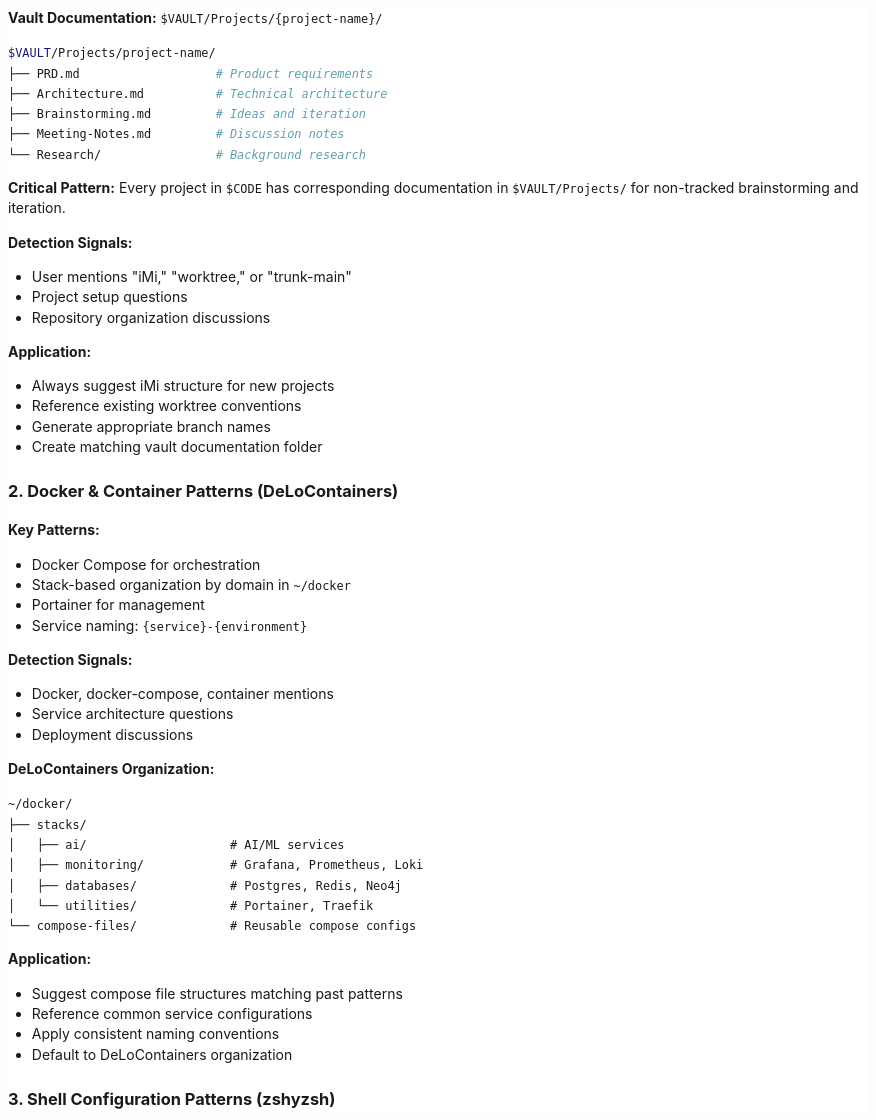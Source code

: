 **Vault Documentation:** `$VAULT/Projects/{project-name}/`

```bash
$VAULT/Projects/project-name/
├── PRD.md                   # Product requirements
├── Architecture.md          # Technical architecture
├── Brainstorming.md         # Ideas and iteration
├── Meeting-Notes.md         # Discussion notes
└── Research/                # Background research
```

**Critical Pattern:** Every project in `$CODE` has corresponding documentation in `$VAULT/Projects/` for non-tracked brainstorming and iteration.

**Detection Signals:**
- User mentions "iMi," "worktree," or "trunk-main"
- Project setup questions
- Repository organization discussions

**Application:**
- Always suggest iMi structure for new projects
- Reference existing worktree conventions
- Generate appropriate branch names
- Create matching vault documentation folder

### 2. Docker & Container Patterns (DeLoContainers)

**Key Patterns:**
- Docker Compose for orchestration
- Stack-based organization by domain in `~/docker`
- Portainer for management
- Service naming: `{service}-{environment}`

**Detection Signals:**
- Docker, docker-compose, container mentions
- Service architecture questions
- Deployment discussions

**DeLoContainers Organization:**
```
~/docker/
├── stacks/
│   ├── ai/                    # AI/ML services
│   ├── monitoring/            # Grafana, Prometheus, Loki
│   ├── databases/             # Postgres, Redis, Neo4j
│   └── utilities/             # Portainer, Traefik
└── compose-files/             # Reusable compose configs
```

**Application:**
- Suggest compose file structures matching past patterns
- Reference common service configurations
- Apply consistent naming conventions
- Default to DeLoContainers organization

### 3. Shell Configuration Patterns (zshyzsh)
